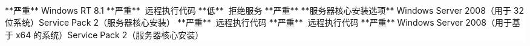 </td>
<td style="border:1px solid black;">
**严重**

</td>
</tr>
<tr>
<td style="border:1px solid black;">
Windows RT 8.1

</td>
<td style="border:1px solid black;">
**严重**   
远程执行代码

</td>
<td style="border:1px solid black;">
**低**   
拒绝服务

</td>
<td style="border:1px solid black;">
**严重**

</td>
</tr>
<tr>
<td style="border:1px solid black;" colspan="4">
**服务器核心安装选项**

</td>
</tr>
<tr>
<td style="border:1px solid black;">
Windows Server 2008（用于 32 位系统）Service Pack 2（服务器核心安装）

</td>
<td style="border:1px solid black;">
**严重**   
远程执行代码

</td>
<td style="border:1px solid black;">
**严重**   
远程执行代码

</td>
<td style="border:1px solid black;">
**严重**

</td>
</tr>
<tr>
<td style="border:1px solid black;">
Windows Server 2008（用于基于 x64 的系统）Service Pack 2（服务器核心安装）
